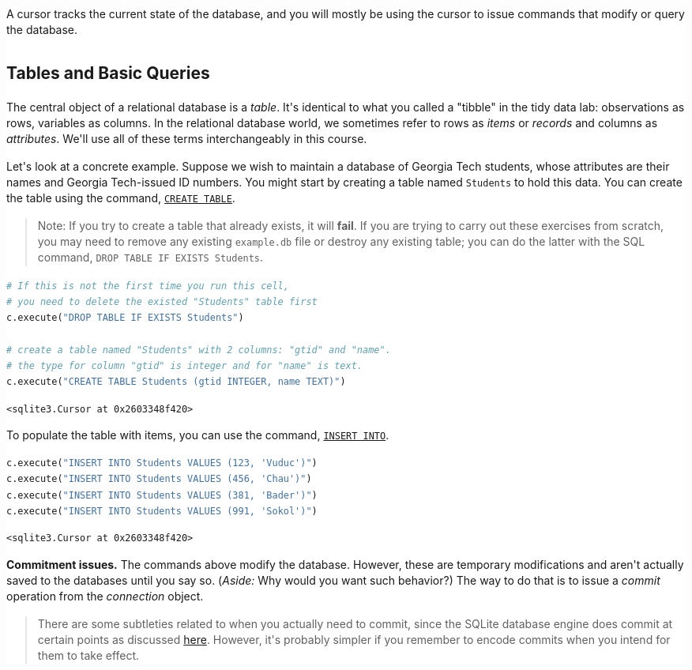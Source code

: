 A cursor tracks the current state of the database, and you will mostly be using the cursor to issue commands that modify or query the database.

## Tables and Basic Queries

The central object of a relational database is a _table_. It's identical to what you called a "tibble" in the tidy data lab: observations as rows, variables as columns. In the relational database world, we sometimes refer to rows as _items_ or _records_ and columns as _attributes_. We'll use all of these terms interchangeably in this course.

Let's look at a concrete example. Suppose we wish to maintain a database of Georgia Tech students, whose attributes are their names and Georgia Tech-issued ID numbers. You might start by creating a table named `Students` to hold this data. You can create the table using the command, [`CREATE TABLE`](https://www.sqlite.org/lang_createtable.html).

> Note: If you try to create a table that already exists, it will **fail**. If you are trying to carry out these exercises from scratch, you may need to remove any existing `example.db` file or destroy any existing table; you can do the latter with the SQL command, `DROP TABLE IF EXISTS Students`.


```python
# If this is not the first time you run this cell, 
# you need to delete the existed "Students" table first
c.execute("DROP TABLE IF EXISTS Students")

# create a table named "Students" with 2 columns: "gtid" and "name".
# the type for column "gtid" is integer and for "name" is text. 
c.execute("CREATE TABLE Students (gtid INTEGER, name TEXT)")
```




    <sqlite3.Cursor at 0x2603348f420>



To populate the table with items, you can use the command, [`INSERT INTO`](https://www.sqlite.org/lang_insert.html).


```python
c.execute("INSERT INTO Students VALUES (123, 'Vuduc')")
c.execute("INSERT INTO Students VALUES (456, 'Chau')")
c.execute("INSERT INTO Students VALUES (381, 'Bader')")
c.execute("INSERT INTO Students VALUES (991, 'Sokol')")
```




    <sqlite3.Cursor at 0x2603348f420>



**Commitment issues.** The commands above modify the database. However, these are temporary modifications and aren't actually saved to the databases until you say so. (_Aside:_ Why would you want such behavior?) The way to do that is to issue a _commit_ operation from the _connection_ object.

> There are some subtleties related to when you actually need to commit, since the SQLite database engine does commit at certain points as discussed [here](https://stackoverflow.com/questions/13642956/commit-behavior-and-atomicity-in-python-sqlite3-module). However, it's probably simpler if you remember to encode commits when you intend for them to take effect.
